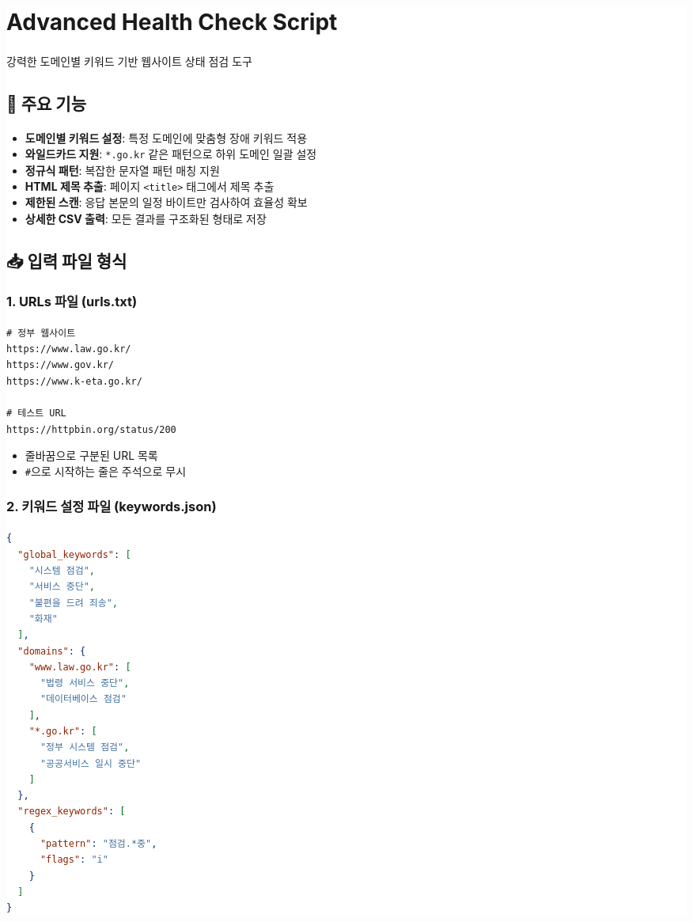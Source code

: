 # Advanced Health Check Script

강력한 도메인별 키워드 기반 웹사이트 상태 점검 도구

## 🎯 주요 기능

- **도메인별 키워드 설정**: 특정 도메인에 맞춤형 장애 키워드 적용
- **와일드카드 지원**: `*.go.kr` 같은 패턴으로 하위 도메인 일괄 설정
- **정규식 패턴**: 복잡한 문자열 패턴 매칭 지원
- **HTML 제목 추출**: 페이지 `<title>` 태그에서 제목 추출
- **제한된 스캔**: 응답 본문의 일정 바이트만 검사하여 효율성 확보
- **상세한 CSV 출력**: 모든 결과를 구조화된 형태로 저장

## 📥 입력 파일 형식

### 1. URLs 파일 (urls.txt)

```
# 정부 웹사이트
https://www.law.go.kr/
https://www.gov.kr/
https://www.k-eta.go.kr/

# 테스트 URL
https://httpbin.org/status/200
```

- 줄바꿈으로 구분된 URL 목록
- `#`으로 시작하는 줄은 주석으로 무시

### 2. 키워드 설정 파일 (keywords.json)

```json
{
  "global_keywords": [
    "시스템 점검",
    "서비스 중단",
    "불편을 드려 죄송",
    "화재"
  ],
  "domains": {
    "www.law.go.kr": [
      "법령 서비스 중단",
      "데이터베이스 점검"
    ],
    "*.go.kr": [
      "정부 시스템 점검",
      "공공서비스 일시 중단"
    ]
  },
  "regex_keywords": [
    {
      "pattern": "점검.*중",
      "flags": "i"
    }
  ]
}
```
